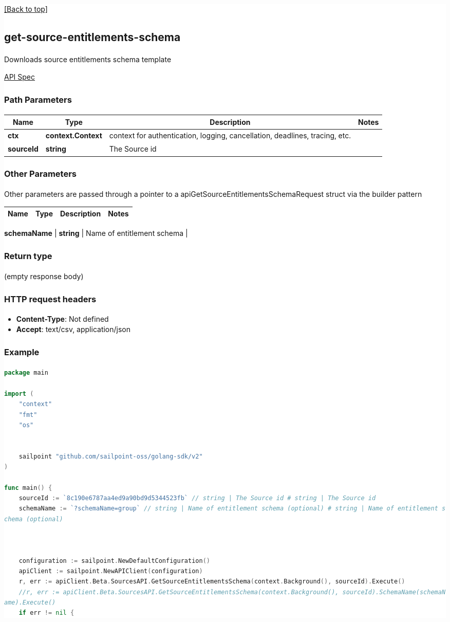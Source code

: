 [[Back to top]](#)

## get-source-entitlements-schema
Downloads source entitlements schema template


[API Spec](https://developer.sailpoint.com/docs/api/beta/get-source-entitlements-schema)

### Path Parameters


Name | Type | Description  | Notes
------------- | ------------- | ------------- | -------------
**ctx** | **context.Context** | context for authentication, logging, cancellation, deadlines, tracing, etc.
**sourceId** | **string** | The Source id | 

### Other Parameters

Other parameters are passed through a pointer to a apiGetSourceEntitlementsSchemaRequest struct via the builder pattern


Name | Type | Description  | Notes
------------- | ------------- | ------------- | -------------

 **schemaName** | **string** | Name of entitlement schema | 

### Return type

 (empty response body)

### HTTP request headers

- **Content-Type**: Not defined
- **Accept**: text/csv, application/json

### Example

```go
package main

import (
	"context"
	"fmt"
	"os"
   
    
	sailpoint "github.com/sailpoint-oss/golang-sdk/v2"
)

func main() {
    sourceId := `8c190e6787aa4ed9a90bd9d5344523fb` // string | The Source id # string | The Source id
    schemaName := `?schemaName=group` // string | Name of entitlement schema (optional) # string | Name of entitlement schema (optional)

  

	configuration := sailpoint.NewDefaultConfiguration()
	apiClient := sailpoint.NewAPIClient(configuration)
    r, err := apiClient.Beta.SourcesAPI.GetSourceEntitlementsSchema(context.Background(), sourceId).Execute()
	//r, err := apiClient.Beta.SourcesAPI.GetSourceEntitlementsSchema(context.Background(), sourceId).SchemaName(schemaName).Execute()
	if err != nil {
```